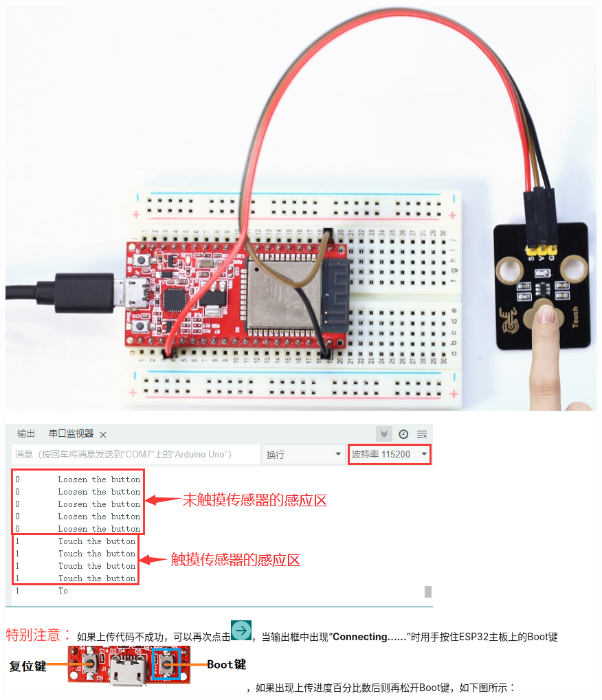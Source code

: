 ![Img](./media/ABC15.jpg)

![Img](./media/C14.png)

<span style="color: rgb(255, 76, 65);"><span style="font-size: 20px;">特别注意：</span></span> 如果上传代码不成功，可以再次点击![Img](./media/0.png)，当输出框中出现“**Connecting......**”时用手按住ESP32主板上的Boot键![Img](./media/WW1.png)，如果出现上传进度百分比数后则再松开Boot键，如下图所示：
